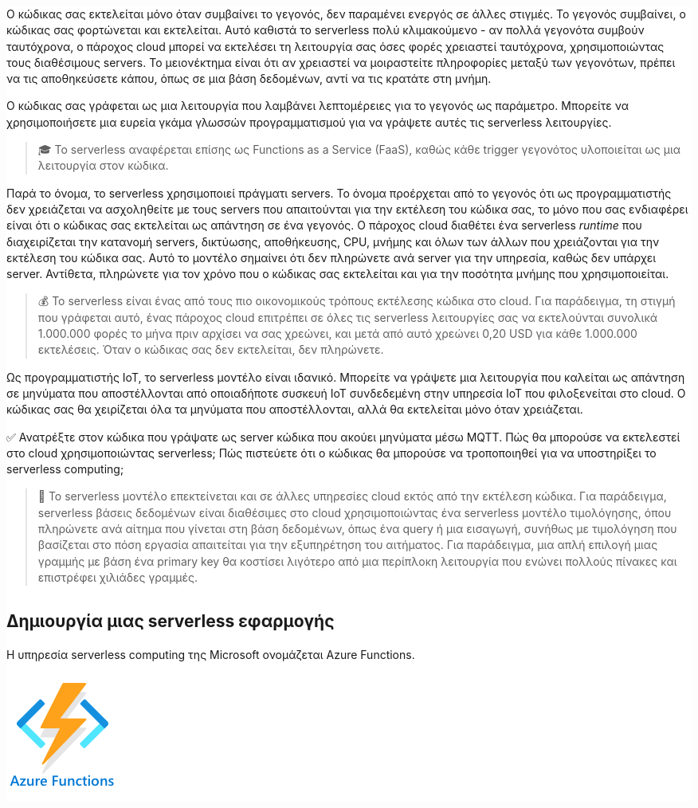 Ο κώδικας σας εκτελείται μόνο όταν συμβαίνει το γεγονός, δεν παραμένει ενεργός σε άλλες στιγμές. Το γεγονός συμβαίνει, ο κώδικας σας φορτώνεται και εκτελείται. Αυτό καθιστά το serverless πολύ κλιμακούμενο - αν πολλά γεγονότα συμβούν ταυτόχρονα, ο πάροχος cloud μπορεί να εκτελέσει τη λειτουργία σας όσες φορές χρειαστεί ταυτόχρονα, χρησιμοποιώντας τους διαθέσιμους servers. Το μειονέκτημα είναι ότι αν χρειαστεί να μοιραστείτε πληροφορίες μεταξύ των γεγονότων, πρέπει να τις αποθηκεύσετε κάπου, όπως σε μια βάση δεδομένων, αντί να τις κρατάτε στη μνήμη.

Ο κώδικας σας γράφεται ως μια λειτουργία που λαμβάνει λεπτομέρειες για το γεγονός ως παράμετρο. Μπορείτε να χρησιμοποιήσετε μια ευρεία γκάμα γλωσσών προγραμματισμού για να γράψετε αυτές τις serverless λειτουργίες.

> 🎓 Το serverless αναφέρεται επίσης ως Functions as a Service (FaaS), καθώς κάθε trigger γεγονότος υλοποιείται ως μια λειτουργία στον κώδικα.

Παρά το όνομα, το serverless χρησιμοποιεί πράγματι servers. Το όνομα προέρχεται από το γεγονός ότι ως προγραμματιστής δεν χρειάζεται να ασχοληθείτε με τους servers που απαιτούνται για την εκτέλεση του κώδικα σας, το μόνο που σας ενδιαφέρει είναι ότι ο κώδικας σας εκτελείται ως απάντηση σε ένα γεγονός. Ο πάροχος cloud διαθέτει ένα serverless *runtime* που διαχειρίζεται την κατανομή servers, δικτύωσης, αποθήκευσης, CPU, μνήμης και όλων των άλλων που χρειάζονται για την εκτέλεση του κώδικα σας. Αυτό το μοντέλο σημαίνει ότι δεν πληρώνετε ανά server για την υπηρεσία, καθώς δεν υπάρχει server. Αντίθετα, πληρώνετε για τον χρόνο που ο κώδικας σας εκτελείται και για την ποσότητα μνήμης που χρησιμοποιείται.

> 💰 Το serverless είναι ένας από τους πιο οικονομικούς τρόπους εκτέλεσης κώδικα στο cloud. Για παράδειγμα, τη στιγμή που γράφεται αυτό, ένας πάροχος cloud επιτρέπει σε όλες τις serverless λειτουργίες σας να εκτελούνται συνολικά 1.000.000 φορές το μήνα πριν αρχίσει να σας χρεώνει, και μετά από αυτό χρεώνει 0,20 USD για κάθε 1.000.000 εκτελέσεις. Όταν ο κώδικας σας δεν εκτελείται, δεν πληρώνετε.

Ως προγραμματιστής IoT, το serverless μοντέλο είναι ιδανικό. Μπορείτε να γράψετε μια λειτουργία που καλείται ως απάντηση σε μηνύματα που αποστέλλονται από οποιαδήποτε συσκευή IoT συνδεδεμένη στην υπηρεσία IoT που φιλοξενείται στο cloud. Ο κώδικας σας θα χειρίζεται όλα τα μηνύματα που αποστέλλονται, αλλά θα εκτελείται μόνο όταν χρειάζεται.

✅ Ανατρέξτε στον κώδικα που γράψατε ως server κώδικα που ακούει μηνύματα μέσω MQTT. Πώς θα μπορούσε να εκτελεστεί στο cloud χρησιμοποιώντας serverless; Πώς πιστεύετε ότι ο κώδικας θα μπορούσε να τροποποιηθεί για να υποστηρίξει το serverless computing;

> 💁 Το serverless μοντέλο επεκτείνεται και σε άλλες υπηρεσίες cloud εκτός από την εκτέλεση κώδικα. Για παράδειγμα, serverless βάσεις δεδομένων είναι διαθέσιμες στο cloud χρησιμοποιώντας ένα serverless μοντέλο τιμολόγησης, όπου πληρώνετε ανά αίτημα που γίνεται στη βάση δεδομένων, όπως ένα query ή μια εισαγωγή, συνήθως με τιμολόγηση που βασίζεται στο πόση εργασία απαιτείται για την εξυπηρέτηση του αιτήματος. Για παράδειγμα, μια απλή επιλογή μιας γραμμής με βάση ένα primary key θα κοστίσει λιγότερο από μια περίπλοκη λειτουργία που ενώνει πολλούς πίνακες και επιστρέφει χιλιάδες γραμμές.

## Δημιουργία μιας serverless εφαρμογής

Η υπηρεσία serverless computing της Microsoft ονομάζεται Azure Functions.

![Το λογότυπο του Azure Functions](../../../../../translated_images/azure-functions-logo.1cfc8e3204c9c44aaf80fcf406fc8544d80d7f00f8d3e8ed6fed764563e17564.el.png)
